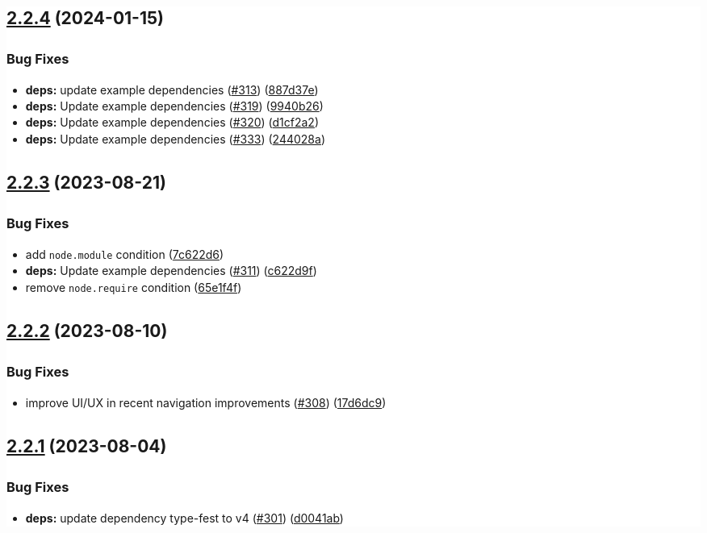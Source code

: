## [2.2.4](https://github.com/sanity-io/sanity-plugin-mux-input/compare/v2.2.3...v2.2.4) (2024-01-15)

### Bug Fixes

- **deps:** update example dependencies ([#313](https://github.com/sanity-io/sanity-plugin-mux-input/issues/313)) ([887d37e](https://github.com/sanity-io/sanity-plugin-mux-input/commit/887d37e3151e043b13954a02f3d6805588877eb4))
- **deps:** Update example dependencies ([#319](https://github.com/sanity-io/sanity-plugin-mux-input/issues/319)) ([9940b26](https://github.com/sanity-io/sanity-plugin-mux-input/commit/9940b263f7b2b752d545860fec50977b3d916e1b))
- **deps:** Update example dependencies ([#320](https://github.com/sanity-io/sanity-plugin-mux-input/issues/320)) ([d1cf2a2](https://github.com/sanity-io/sanity-plugin-mux-input/commit/d1cf2a23d1e74deea79bdc6422518032758d0664))
- **deps:** Update example dependencies ([#333](https://github.com/sanity-io/sanity-plugin-mux-input/issues/333)) ([244028a](https://github.com/sanity-io/sanity-plugin-mux-input/commit/244028a07da361fe43a78ee574126d6e490df01e))

## [2.2.3](https://github.com/sanity-io/sanity-plugin-mux-input/compare/v2.2.2...v2.2.3) (2023-08-21)

### Bug Fixes

- add `node.module` condition ([7c622d6](https://github.com/sanity-io/sanity-plugin-mux-input/commit/7c622d61f51233f4b03a6be5c297d76d69484ded))
- **deps:** Update example dependencies ([#311](https://github.com/sanity-io/sanity-plugin-mux-input/issues/311)) ([c622d9f](https://github.com/sanity-io/sanity-plugin-mux-input/commit/c622d9f147e15df89c567f965050c3788d9dbecf))
- remove `node.require` condition ([65e1f4f](https://github.com/sanity-io/sanity-plugin-mux-input/commit/65e1f4fb31515504d9225a949d3ea02e7180d206))

## [2.2.2](https://github.com/sanity-io/sanity-plugin-mux-input/compare/v2.2.1...v2.2.2) (2023-08-10)

### Bug Fixes

- improve UI/UX in recent navigation improvements ([#308](https://github.com/sanity-io/sanity-plugin-mux-input/issues/308)) ([17d6dc9](https://github.com/sanity-io/sanity-plugin-mux-input/commit/17d6dc97643d656f2466e561d1ce2d811725d885))

## [2.2.1](https://github.com/sanity-io/sanity-plugin-mux-input/compare/v2.2.0...v2.2.1) (2023-08-04)

### Bug Fixes

- **deps:** update dependency type-fest to v4 ([#301](https://github.com/sanity-io/sanity-plugin-mux-input/issues/301)) ([d0041ab](https://github.com/sanity-io/sanity-plugin-mux-input/commit/d0041ab6ac6c6078dd89f1ce6d153cb4e1a972e0))

